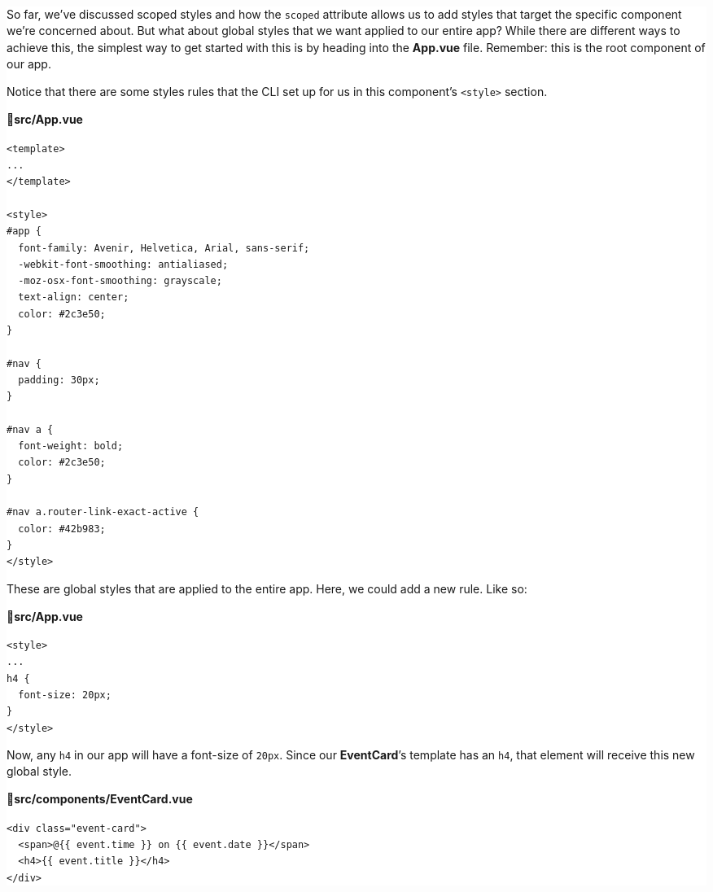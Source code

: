 So far, we’ve discussed scoped styles and how the `scoped` attribute allows us to add styles that target the specific component we’re concerned about. But what about global styles that we want applied to our entire app? While there are different ways to achieve this, the simplest way to get started with this is by heading into the **App.vue** file. Remember: this is the root component of our app.

Notice that there are some styles rules that the CLI set up for us in this component’s `<style>` section.

**📁src/App.vue**

    <template>
    ...
    </template>
    
    <style>
    #app {
      font-family: Avenir, Helvetica, Arial, sans-serif;
      -webkit-font-smoothing: antialiased;
      -moz-osx-font-smoothing: grayscale;
      text-align: center;
      color: #2c3e50;
    }
    
    #nav {
      padding: 30px;
    }
    
    #nav a {
      font-weight: bold;
      color: #2c3e50;
    }
    
    #nav a.router-link-exact-active {
      color: #42b983;
    }
    </style>
    

These are global styles that are applied to the entire app. Here, we could add a new rule. Like so:

**📁src/App.vue**

    <style>
    ...
    h4 {
      font-size: 20px;
    }
    </style>
    

Now, any `h4` in our app will have a font-size of `20px`. Since our **EventCard**’s template has an `h4`, that element will receive this new global style.

**📁src/components/EventCard.vue**

    <div class="event-card">
      <span>@{{ event.time }} on {{ event.date }}</span>
      <h4>{{ event.title }}</h4>
    </div>
    